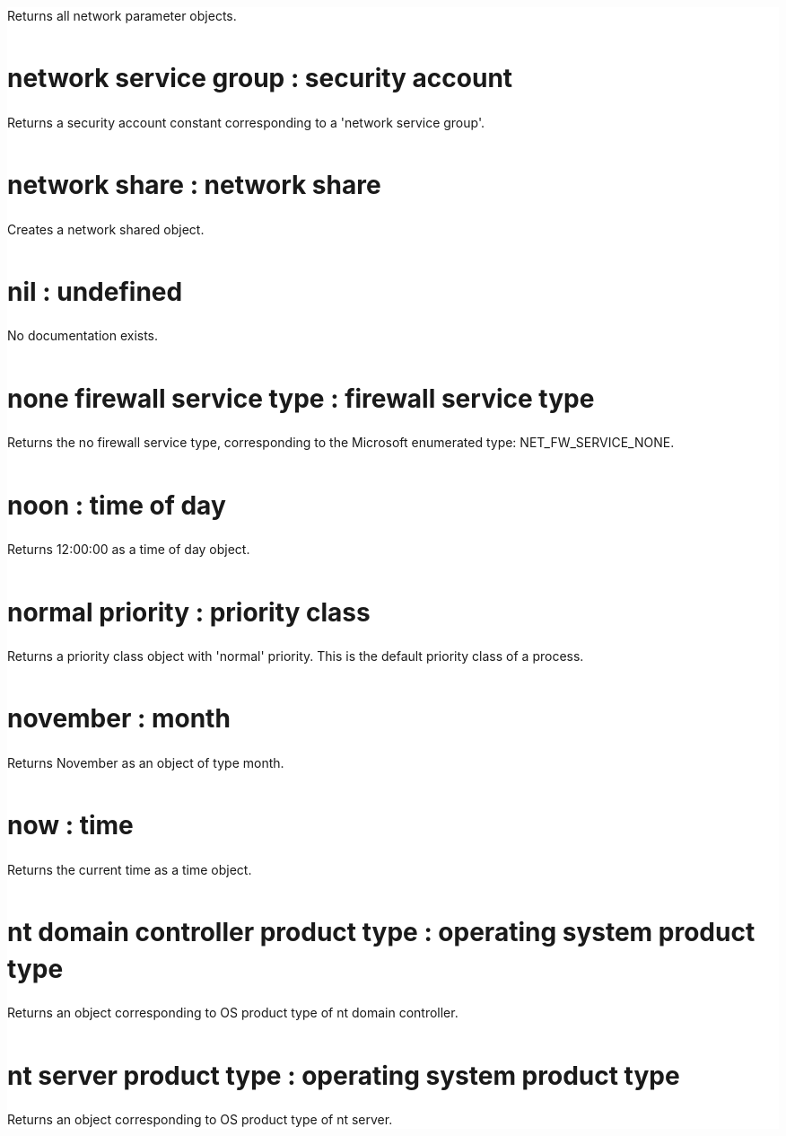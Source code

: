 Returns all network parameter objects.

# network service group : security account

Returns a security account constant corresponding to a &#39;network service group&#39;.

# network share : network share

Creates a network shared object.

# nil : undefined

No documentation exists.

# none firewall service type : firewall service type

Returns the no firewall service type, corresponding to the Microsoft enumerated type: NET_FW_SERVICE_NONE.

# noon : time of day

Returns 12:00:00 as a time of day object.

# normal priority : priority class

Returns a priority class object with &#39;normal&#39; priority. This is the default priority class of a process.

# november : month

Returns November as an object of type month.

# now : time

Returns the current time as a time object.

# nt domain controller product type : operating system product type

Returns an object corresponding to OS product type of nt domain controller.

# nt server product type : operating system product type

Returns an object corresponding to OS product type of nt server.
